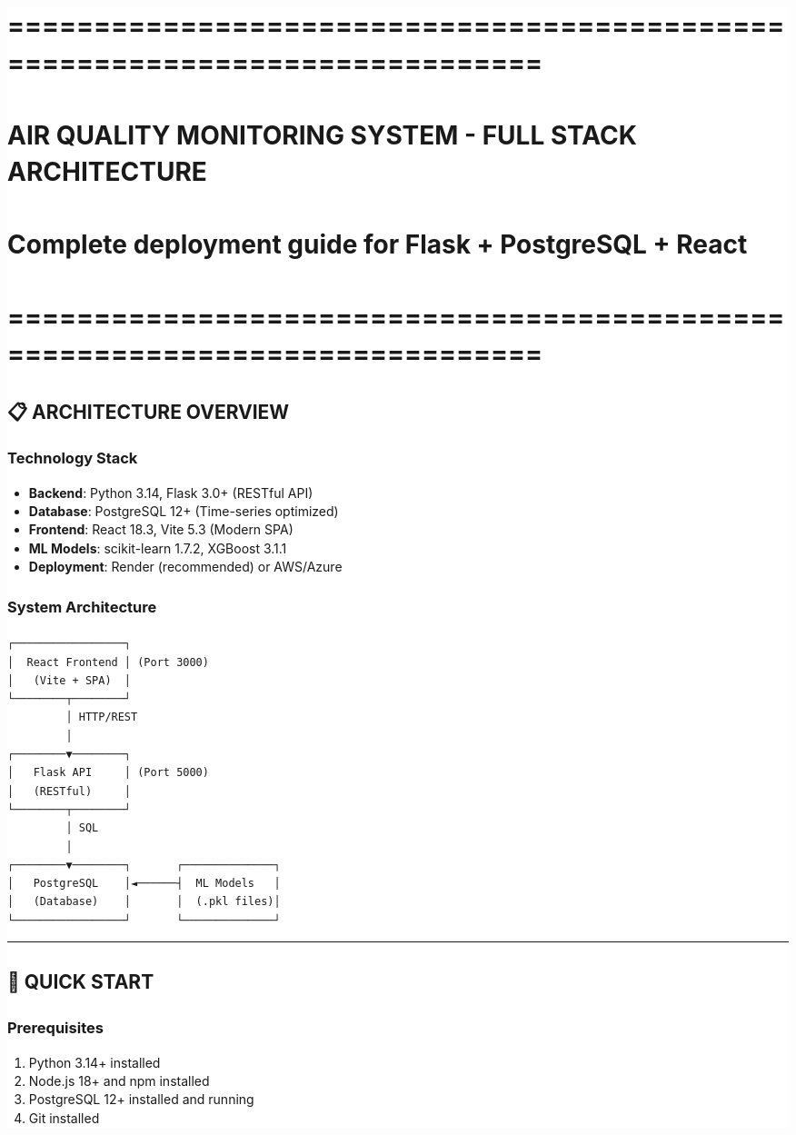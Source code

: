 # ============================================================================
# AIR QUALITY MONITORING SYSTEM - FULL STACK ARCHITECTURE
# Complete deployment guide for Flask + PostgreSQL + React
# ============================================================================

## 📋 ARCHITECTURE OVERVIEW

### Technology Stack
- **Backend**: Python 3.14, Flask 3.0+ (RESTful API)
- **Database**: PostgreSQL 12+ (Time-series optimized)
- **Frontend**: React 18.3, Vite 5.3 (Modern SPA)
- **ML Models**: scikit-learn 1.7.2, XGBoost 3.1.1
- **Deployment**: Render (recommended) or AWS/Azure

### System Architecture
```
┌─────────────────┐
│  React Frontend │ (Port 3000)
│   (Vite + SPA)  │
└────────┬────────┘
         │ HTTP/REST
         │
┌────────▼────────┐
│   Flask API     │ (Port 5000)
│   (RESTful)     │
└────────┬────────┘
         │ SQL
         │
┌────────▼────────┐       ┌──────────────┐
│   PostgreSQL    │◄──────┤  ML Models   │
│   (Database)    │       │  (.pkl files)│
└─────────────────┘       └──────────────┘
```

---

## 🚀 QUICK START

### Prerequisites
1. Python 3.14+ installed
2. Node.js 18+ and npm installed
3. PostgreSQL 12+ installed and running
4. Git installed
